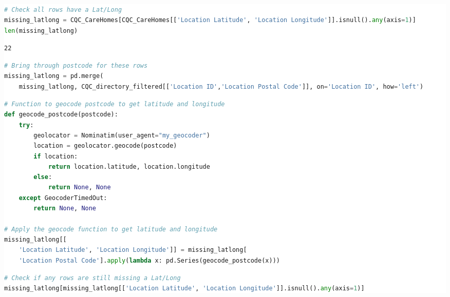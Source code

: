 
```python
# Check all rows have a Lat/Long
missing_latlong = CQC_CareHomes[CQC_CareHomes[['Location Latitude', 'Location Longitude']].isnull().any(axis=1)]
len(missing_latlong)
```




    22




```python
# Bring through postcode for these rows
missing_latlong = pd.merge(
    missing_latlong, CQC_directory_filtered[['Location ID','Location Postal Code']], on='Location ID', how='left')
```


```python
# Function to geocode postcode to get latitude and longitude
def geocode_postcode(postcode):
    try:
        geolocator = Nominatim(user_agent="my_geocoder")
        location = geolocator.geocode(postcode)
        if location:
            return location.latitude, location.longitude
        else:
            return None, None
    except GeocoderTimedOut:
        return None, None

# Apply the geocode function to get latitude and longitude
missing_latlong[[
    'Location Latitude', 'Location Longitude']] = missing_latlong[
    'Location Postal Code'].apply(lambda x: pd.Series(geocode_postcode(x)))
```


```python
# Check if any rows are still missing a Lat/Long
missing_latlong[missing_latlong[['Location Latitude', 'Location Longitude']].isnull().any(axis=1)]
```




<div>
<style scoped>
    .dataframe tbody tr th:only-of-type {
        vertical-align: middle;
    }

    .dataframe tbody tr th {
        vertical-align: top;
    }
